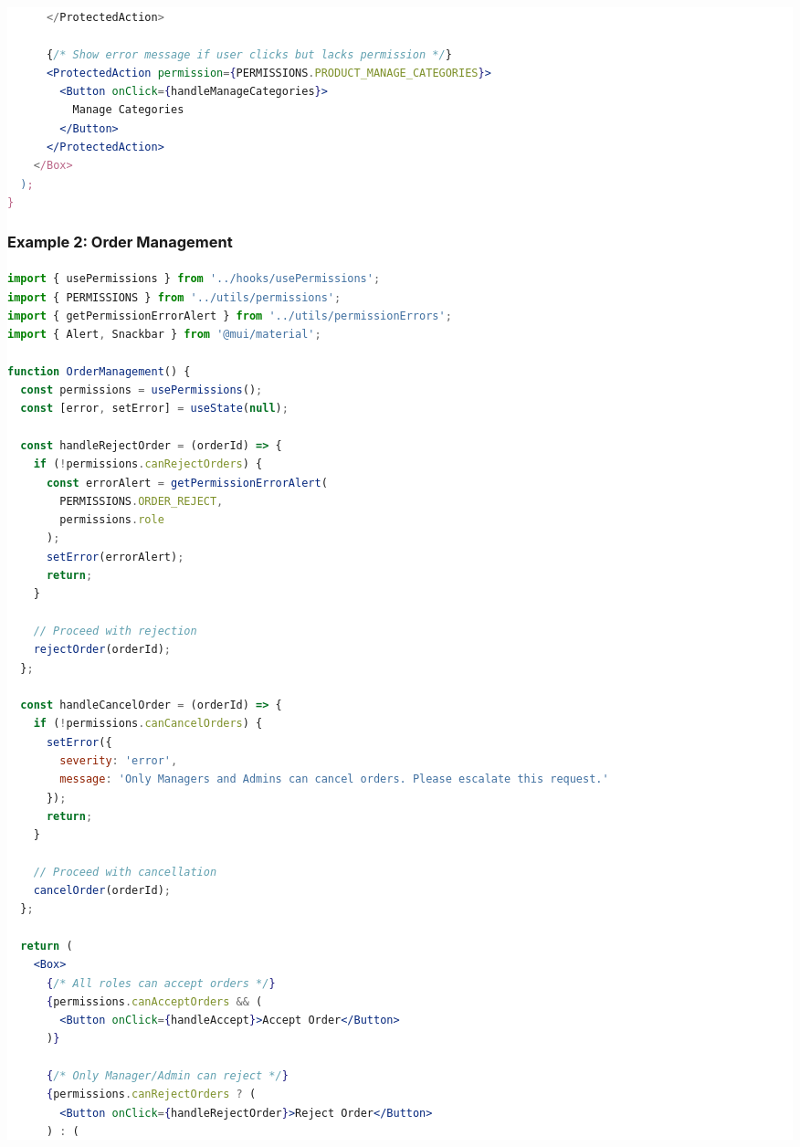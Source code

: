 ```jsx
      </ProtectedAction>
      
      {/* Show error message if user clicks but lacks permission */}
      <ProtectedAction permission={PERMISSIONS.PRODUCT_MANAGE_CATEGORIES}>
        <Button onClick={handleManageCategories}>
          Manage Categories
        </Button>
      </ProtectedAction>
    </Box>
  );
}
```

### Example 2: Order Management

```jsx
import { usePermissions } from '../hooks/usePermissions';
import { PERMISSIONS } from '../utils/permissions';
import { getPermissionErrorAlert } from '../utils/permissionErrors';
import { Alert, Snackbar } from '@mui/material';

function OrderManagement() {
  const permissions = usePermissions();
  const [error, setError] = useState(null);
  
  const handleRejectOrder = (orderId) => {
    if (!permissions.canRejectOrders) {
      const errorAlert = getPermissionErrorAlert(
        PERMISSIONS.ORDER_REJECT,
        permissions.role
      );
      setError(errorAlert);
      return;
    }
    
    // Proceed with rejection
    rejectOrder(orderId);
  };
  
  const handleCancelOrder = (orderId) => {
    if (!permissions.canCancelOrders) {
      setError({
        severity: 'error',
        message: 'Only Managers and Admins can cancel orders. Please escalate this request.'
      });
      return;
    }
    
    // Proceed with cancellation
    cancelOrder(orderId);
  };
  
  return (
    <Box>
      {/* All roles can accept orders */}
      {permissions.canAcceptOrders && (
        <Button onClick={handleAccept}>Accept Order</Button>
      )}
      
      {/* Only Manager/Admin can reject */}
      {permissions.canRejectOrders ? (
        <Button onClick={handleRejectOrder}>Reject Order</Button>
      ) : (
```